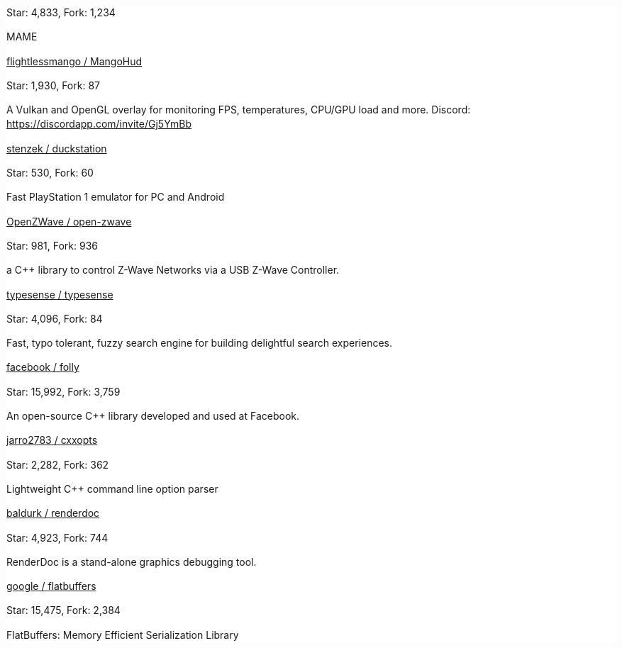 Star: 4,833, Fork: 1,234

MAME



[flightlessmango / MangoHud](https://github.com/flightlessmango/MangoHud)

Star: 1,930, Fork: 87

A Vulkan and OpenGL overlay for monitoring FPS, temperatures, CPU/GPU load and more. Discord: https://discordapp.com/invite/Gj5YmBb



[stenzek / duckstation](https://github.com/stenzek/duckstation)

Star: 530, Fork: 60

Fast PlayStation 1 emulator for PC and Android



[OpenZWave / open-zwave](https://github.com/OpenZWave/open-zwave)

Star: 981, Fork: 936

a C++ library to control Z-Wave Networks via a USB Z-Wave Controller.



[typesense / typesense](https://github.com/typesense/typesense)

Star: 4,096, Fork: 84

Fast, typo tolerant, fuzzy search engine for building delightful search experiences.



[facebook / folly](https://github.com/facebook/folly)

Star: 15,992, Fork: 3,759

An open-source C++ library developed and used at Facebook.



[jarro2783 / cxxopts](https://github.com/jarro2783/cxxopts)

Star: 2,282, Fork: 362

Lightweight C++ command line option parser



[baldurk / renderdoc](https://github.com/baldurk/renderdoc)

Star: 4,923, Fork: 744

RenderDoc is a stand-alone graphics debugging tool.



[google / flatbuffers](https://github.com/google/flatbuffers)

Star: 15,475, Fork: 2,384

FlatBuffers: Memory Efficient Serialization Library

